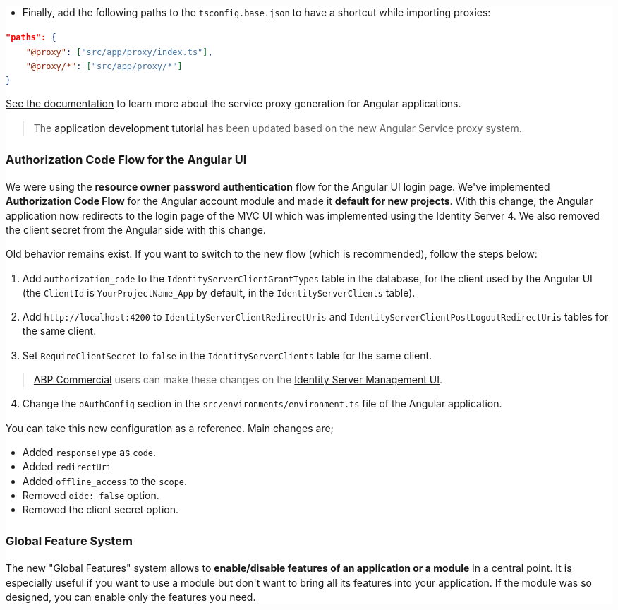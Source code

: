 * Finally, add the following paths to the `tsconfig.base.json` to have a shortcut while importing proxies:

```json
"paths": {
    "@proxy": ["src/app/proxy/index.ts"],
    "@proxy/*": ["src/app/proxy/*"]
}
```

[See the documentation](https://docs.abp.io/en/abp/3.1/UI/Angular/Service-Proxies) to learn more about the service proxy generation for Angular applications.

> The [application development tutorial](https://docs.abp.io/en/abp/3.1/Tutorials/Part-1?UI=NG) has been updated based on the new Angular Service proxy system.

### Authorization Code Flow for the Angular UI

We were using the **resource owner password authentication** flow for the Angular UI login page. We've implemented **Authorization Code Flow** for the Angular account module and made it **default for new projects**. With this change, the Angular application now redirects to the login page of the MVC UI which was implemented using the Identity Server 4. We also removed the client secret from the Angular side with this change.

Old behavior remains exist. If you want to switch to the new flow (which is recommended), follow the steps below:

1) Add `authorization_code` to the `IdentityServerClientGrantTypes` table in the database, for the client used by the Angular UI (the `ClientId` is `YourProjectName_App` by default, in the `IdentityServerClients` table).

2) Add `http://localhost:4200` to `IdentityServerClientRedirectUris` and `IdentityServerClientPostLogoutRedirectUris` tables for the same client.

3) Set `RequireClientSecret` to `false` in the `IdentityServerClients` table for the same client.

> [ABP Commercial](https://commercial.abp.io/) users can make these changes on the [Identity Server Management UI](https://commercial.abp.io/modules/Volo.Identityserver.Ui).

4) Change the `oAuthConfig` section in the `src/environments/environment.ts` file of the Angular application.

You can take [this new configuration](https://gist.github.com/hikalkan/e7f6ae7f507b201783682dccaeadc5e3) as a reference. Main changes are;

* Added `responseType` as `code`.
* Added `redirectUri`
* Added `offline_access` to the `scope`.
* Removed `oidc: false` option.
* Removed the client secret option.

### Global Feature System

The new "Global Features" system allows to **enable/disable features of an application or a module** in a central point. It is especially useful if you want to use a module but don't want to bring all its features into your application. If the module was so designed, you can enable only the features you need. 
